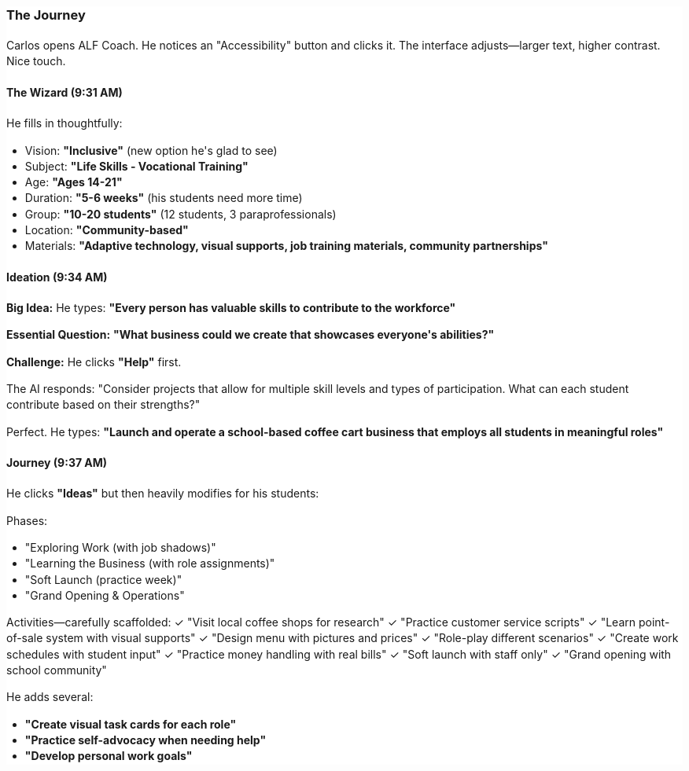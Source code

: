 ### The Journey

Carlos opens ALF Coach. He notices an "Accessibility" button and clicks it. The interface adjusts—larger text, higher contrast. Nice touch.

#### The Wizard (9:31 AM)

He fills in thoughtfully:
- Vision: **"Inclusive"** (new option he's glad to see)
- Subject: **"Life Skills - Vocational Training"**
- Age: **"Ages 14-21"**
- Duration: **"5-6 weeks"** (his students need more time)
- Group: **"10-20 students"** (12 students, 3 paraprofessionals)
- Location: **"Community-based"**
- Materials: **"Adaptive technology, visual supports, job training materials, community partnerships"**

#### Ideation (9:34 AM)

**Big Idea:** He types: **"Every person has valuable skills to contribute to the workforce"**

**Essential Question:** **"What business could we create that showcases everyone's abilities?"**

**Challenge:** He clicks **"Help"** first.

The AI responds: "Consider projects that allow for multiple skill levels and types of participation. What can each student contribute based on their strengths?"

Perfect. He types: **"Launch and operate a school-based coffee cart business that employs all students in meaningful roles"**

#### Journey (9:37 AM)

He clicks **"Ideas"** but then heavily modifies for his students:

Phases:
- "Exploring Work (with job shadows)"
- "Learning the Business (with role assignments)"
- "Soft Launch (practice week)"
- "Grand Opening & Operations"

Activities—carefully scaffolded:
✓ "Visit local coffee shops for research"
✓ "Practice customer service scripts"
✓ "Learn point-of-sale system with visual supports"
✓ "Design menu with pictures and prices"
✓ "Role-play different scenarios"
✓ "Create work schedules with student input"
✓ "Practice money handling with real bills"
✓ "Soft launch with staff only"
✓ "Grand opening with school community"

He adds several: 
- **"Create visual task cards for each role"**
- **"Practice self-advocacy when needing help"**
- **"Develop personal work goals"**

